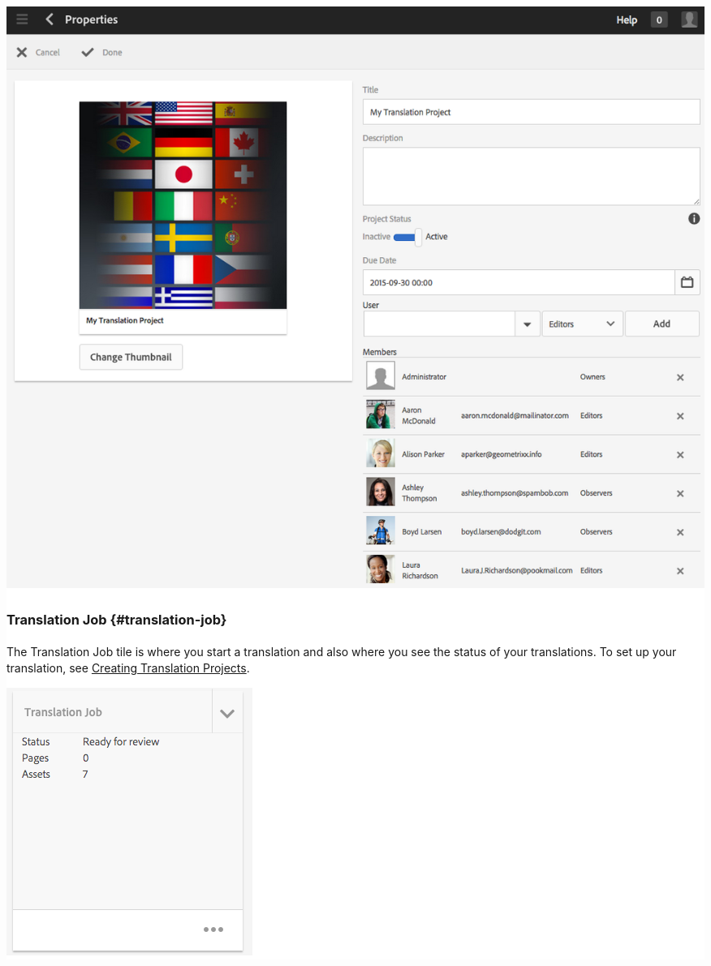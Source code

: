 ![](assets/chlimage_1-78.png) 

### Translation Job {#translation-job}

The Translation Job tile is where you start a translation and also where you see the status of your translations. To set up your translation, see [Creating Translation Projects](/assets/using/translation-projects.md).

![](assets/chlimage_1-79.png)
